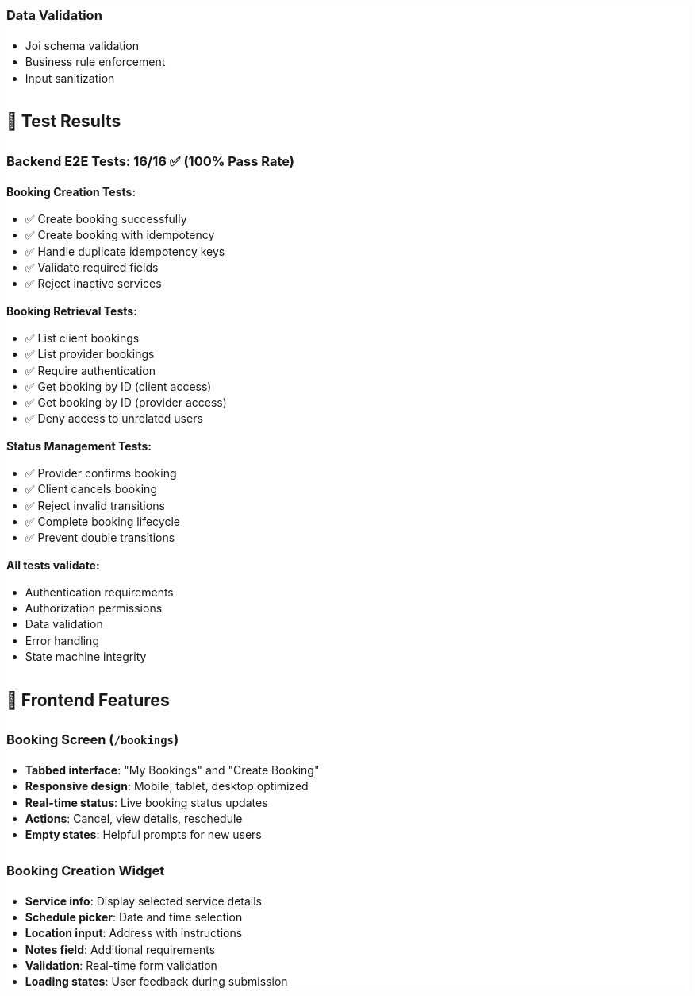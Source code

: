 ### Data Validation
- Joi schema validation
- Business rule enforcement
- Input sanitization

## 🧪 Test Results

### Backend E2E Tests: 16/16 ✅ (100% Pass Rate)

**Booking Creation Tests:**
- ✅ Create booking successfully
- ✅ Create booking with idempotency
- ✅ Handle duplicate idempotency keys
- ✅ Validate required fields
- ✅ Reject inactive services

**Booking Retrieval Tests:**
- ✅ List client bookings
- ✅ List provider bookings  
- ✅ Require authentication
- ✅ Get booking by ID (client access)
- ✅ Get booking by ID (provider access)
- ✅ Deny access to unrelated users

**Status Management Tests:**
- ✅ Provider confirms booking
- ✅ Client cancels booking
- ✅ Reject invalid transitions
- ✅ Complete booking lifecycle
- ✅ Prevent double transitions

**All tests validate:**
- Authentication requirements
- Authorization permissions
- Data validation
- Error handling
- State machine integrity

## 📱 Frontend Features

### Booking Screen (`/bookings`)
- **Tabbed interface**: "My Bookings" and "Create Booking"
- **Responsive design**: Mobile, tablet, desktop optimized
- **Real-time status**: Live booking status updates
- **Actions**: Cancel, view details, reschedule
- **Empty states**: Helpful prompts for new users

### Booking Creation Widget
- **Service info**: Display selected service details
- **Schedule picker**: Date and time selection
- **Location input**: Address with instructions
- **Notes field**: Additional requirements
- **Validation**: Real-time form validation
- **Loading states**: User feedback during submission
